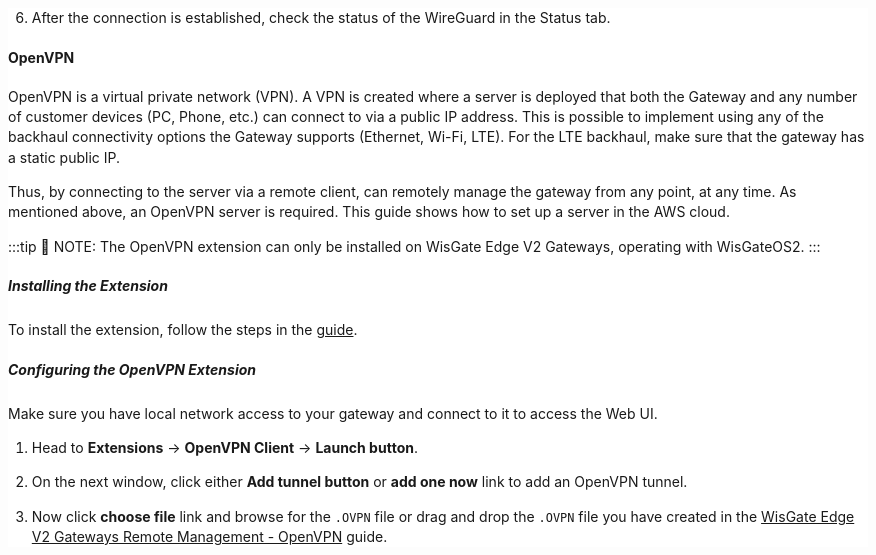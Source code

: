 6. After the connection is established, check the status of the WireGuard in the Status tab.

<rk-img
  src="/assets/images/software-apis-and-library/wisgateos2-extensions/wireguard/4.wireguard-status.png"
  width="60%"
  caption="WireGuard status"
/>

#### OpenVPN

OpenVPN is a virtual private network (VPN). A VPN is created where a server is deployed that both the Gateway and any number of customer devices (PC, Phone, etc.) can connect to via a public IP address. This is possible to implement using any of the backhaul connectivity options the Gateway supports (Ethernet, Wi-Fi, LTE). For the LTE backhaul, make sure that the gateway has a static public IP.

Thus, by connecting to the server via a remote client,  can remotely manage the gateway from any point, at any time. As mentioned above, an OpenVPN server is required. This guide shows how to set up a server in the AWS cloud.

:::tip 📝 NOTE:
The OpenVPN extension can only be installed on WisGate Edge V2 Gateways, operating with WisGateOS2.
:::

##### Installing the Extension

To install the extension, follow the steps in the <a href="https://docs.rakwireless.com/Product-Categories/Software-APIs-and-Libraries/WisGateOS-2-Extensions/Overview/#how-to-add-an-extension" target="_blank">guide</a>.

##### Configuring the OpenVPN Extension

Make sure you have local network access to your gateway and connect to it to access the Web UI.

1. Head to **Extensions** → **OpenVPN Client** → **Launch button**.

<rk-img
src="/assets/images/software-apis-and-library/wisgateos2-extensions/openvpn/1-start-openvpn.png"
  width="100%"
  caption="Start OpenVPN"
/>

2. On the next window, click either **Add tunnel button** or **add one now** link to add an OpenVPN tunnel.

<rk-img
src="/assets/images/software-apis-and-library/wisgateos2-extensions/openvpn/2-add-openvpn-tunnel.png"
  width="100%"
  caption="Add OpenVPN tunnel"
/>

3. Now click **choose file** link and browse for the `.OVPN` file or drag and drop the `.OVPN` file you have created in the <a href="https://docs.rakwireless.com/Knowledge-Hub/Learn/WisGate-Edge-V2-Gateways-Remote-Management-OpenVPN/" target="_blank">WisGate Edge V2 Gateways Remote Management - OpenVPN</a> guide.
